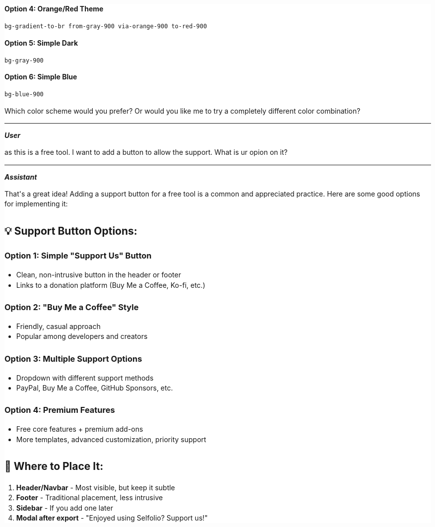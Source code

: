 **Option 4: Orange/Red Theme**
```css
bg-gradient-to-br from-gray-900 via-orange-900 to-red-900
```

**Option 5: Simple Dark**
```css
bg-gray-900
```

**Option 6: Simple Blue**
```css
bg-blue-900
```

Which color scheme would you prefer? Or would you like me to try a completely different color combination?

---

_**User**_

as this is a free tool. I want to add a button to allow the support. What is ur opion on it?

---

_**Assistant**_

That's a great idea! Adding a support button for a free tool is a common and appreciated practice. Here are some good options for implementing it:

## 💡 Support Button Options:

### **Option 1: Simple "Support Us" Button**
- Clean, non-intrusive button in the header or footer
- Links to a donation platform (Buy Me a Coffee, Ko-fi, etc.)

### **Option 2: "Buy Me a Coffee" Style**
- Friendly, casual approach
- Popular among developers and creators

### **Option 3: Multiple Support Options**
- Dropdown with different support methods
- PayPal, Buy Me a Coffee, GitHub Sponsors, etc.

### **Option 4: Premium Features**
- Free core features + premium add-ons
- More templates, advanced customization, priority support

## 🎨 Where to Place It:

1. **Header/Navbar** - Most visible, but keep it subtle
2. **Footer** - Traditional placement, less intrusive
3. **Sidebar** - If you add one later
4. **Modal after export** - "Enjoyed using Selfolio? Support us!"
